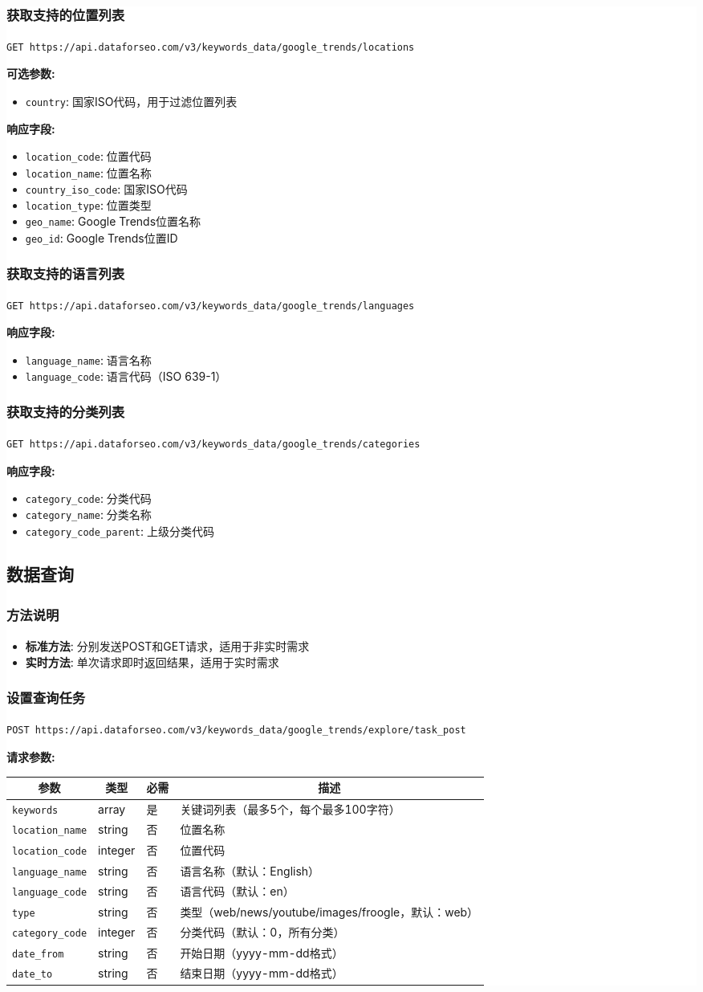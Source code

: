 ### 获取支持的位置列表
```bash
GET https://api.dataforseo.com/v3/keywords_data/google_trends/locations
```

**可选参数:**
- `country`: 国家ISO代码，用于过滤位置列表

**响应字段:**
- `location_code`: 位置代码
- `location_name`: 位置名称
- `country_iso_code`: 国家ISO代码
- `location_type`: 位置类型
- `geo_name`: Google Trends位置名称
- `geo_id`: Google Trends位置ID

### 获取支持的语言列表
```bash
GET https://api.dataforseo.com/v3/keywords_data/google_trends/languages
```

**响应字段:**
- `language_name`: 语言名称
- `language_code`: 语言代码（ISO 639-1）

### 获取支持的分类列表
```bash
GET https://api.dataforseo.com/v3/keywords_data/google_trends/categories
```

**响应字段:**
- `category_code`: 分类代码
- `category_name`: 分类名称
- `category_code_parent`: 上级分类代码

## 数据查询

### 方法说明
- **标准方法**: 分别发送POST和GET请求，适用于非实时需求
- **实时方法**: 单次请求即时返回结果，适用于实时需求

### 设置查询任务
```bash
POST https://api.dataforseo.com/v3/keywords_data/google_trends/explore/task_post
```

**请求参数:**

| 参数 | 类型 | 必需 | 描述 |
|------|------|------|------|
| `keywords` | array | 是 | 关键词列表（最多5个，每个最多100字符） |
| `location_name` | string | 否 | 位置名称 |
| `location_code` | integer | 否 | 位置代码 |
| `language_name` | string | 否 | 语言名称（默认：English） |
| `language_code` | string | 否 | 语言代码（默认：en） |
| `type` | string | 否 | 类型（web/news/youtube/images/froogle，默认：web） |
| `category_code` | integer | 否 | 分类代码（默认：0，所有分类） |
| `date_from` | string | 否 | 开始日期（yyyy-mm-dd格式） |
| `date_to` | string | 否 | 结束日期（yyyy-mm-dd格式） |